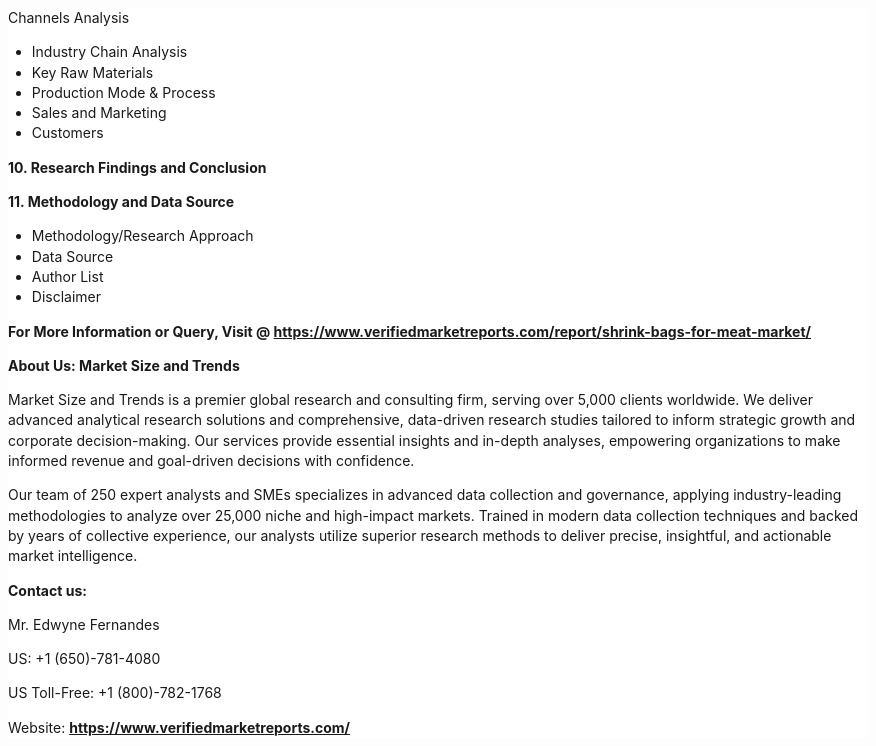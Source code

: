 Channels Analysis</strong></p><ul><li>Industry Chain Analysis</li><li>Key Raw Materials</li><li>Production Mode &amp; Process</li><li>Sales and Marketing</li><li>Customers</li></ul><p><strong>10. Research Findings and Conclusion</strong></p><p><strong>11. Methodology and Data Source</strong></p><ul><li>Methodology/Research Approach</li><li>Data Source</li><li>Author List</li><li>Disclaimer</li></ul></p><p><strong>For More Information or Query, Visit @ <a href="https://www.verifiedmarketreports.com/report/shrink-bags-for-meat-market/">https://www.verifiedmarketreports.com/report/shrink-bags-for-meat-market/</a></strong></p><p><strong>About Us: Market Size and Trends</strong></p><p>Market Size and Trends is a premier global research and consulting firm, serving over 5,000 clients worldwide. We deliver advanced analytical research solutions and comprehensive, data-driven research studies tailored to inform strategic growth and corporate decision-making. Our services provide essential insights and in-depth analyses, empowering organizations to make informed revenue and goal-driven decisions with confidence.</p><p>Our team of 250 expert analysts and SMEs specializes in advanced data collection and governance, applying industry-leading methodologies to analyze over 25,000 niche and high-impact markets. Trained in modern data collection techniques and backed by years of collective experience, our analysts utilize superior research methods to deliver precise, insightful, and actionable market intelligence.</p><p><strong>Contact us:</strong></p><p>Mr. Edwyne Fernandes</p><p>US: +1 (650)-781-4080</p><p>US Toll-Free: +1 (800)-782-1768</p><p>Website: <strong><a href="https://www.verifiedmarketreports.com/">https://www.verifiedmarketreports.com/</a></strong></p>
